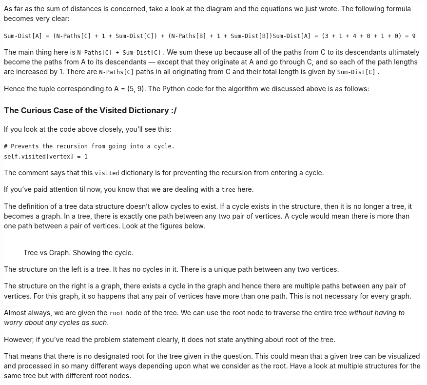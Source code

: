 As far as the sum of distances is concerned, take a look at the diagram and the equations we just wrote. The following formula becomes very clear:

```
Sum-Dist[A] = (N-Paths[C] + 1 + Sum-Dist[C]) + (N-Paths[B] + 1 + Sum-Dist[B])Sum-Dist[A] = (3 + 1 + 4 + 0 + 1 + 0) = 9
```

The main thing here is `N-Paths[C] + Sum-Dist[C]` . We sum these up because all of the paths from C to its descendants ultimately become the paths from A to its descendants — except that they originate at A and go through C, and so each of the path lengths are increased by 1. There are `N-Paths[C]` paths in all originating from C and their total length is given by `Sum-Dist[C]` .

Hence the tuple corresponding to A = (5, 9). The Python code for the algorithm we discussed above is as follows:

<script src="https://gist.github.com/edorado93/f89850fc7353c7662fac133ebd49c793#file-sum-distances-down-simple-py"></script>

### The Curious Case of the Visited Dictionary :/

If you look at the code above closely, you’ll see this:

```
# Prevents the recursion from going into a cycle.
self.visited[vertex] = 1
```

The comment says that this `visited` dictionary is for preventing the recursion from entering a cycle.

If you’ve paid attention til now, you know that we are dealing with a `tree` here.

The definition of a tree data structure doesn’t allow cycles to exist. If a cycle exists in the structure, then it is no longer a tree, it becomes a graph. In a tree, there is exactly one path between any two pair of vertices. A cycle would mean there is more than one path between a pair of vertices. Look at the figures below.

<figure class="align-center">
  <img src="{{ site.url }}{{ site.baseurl }}/assets/images/recursion-de/img-17.png" alt="">
  <figcaption>Tree vs Graph. Showing the cycle.</figcaption>
</figure>

The structure on the left is a tree. It has no cycles in it. There is a unique path between any two vertices.

The structure on the right is a graph, there exists a cycle in the graph and hence there are multiple paths between any pair of vertices. For this graph, it so happens that any pair of vertices have more than one path. This is not necessary for every graph.

Almost always, we are given the `root` node of the tree. We can use the root node to traverse the entire tree *without having to worry about any cycles as such*.

However, if you’ve read the problem statement clearly, it does not state anything about root of the tree.

That means that there is no designated root for the tree given in the question. This could mean that a given tree can be visualized and processed in so many different ways depending upon what we consider as the root. Have a look at multiple structures for the same tree but with different root nodes.
